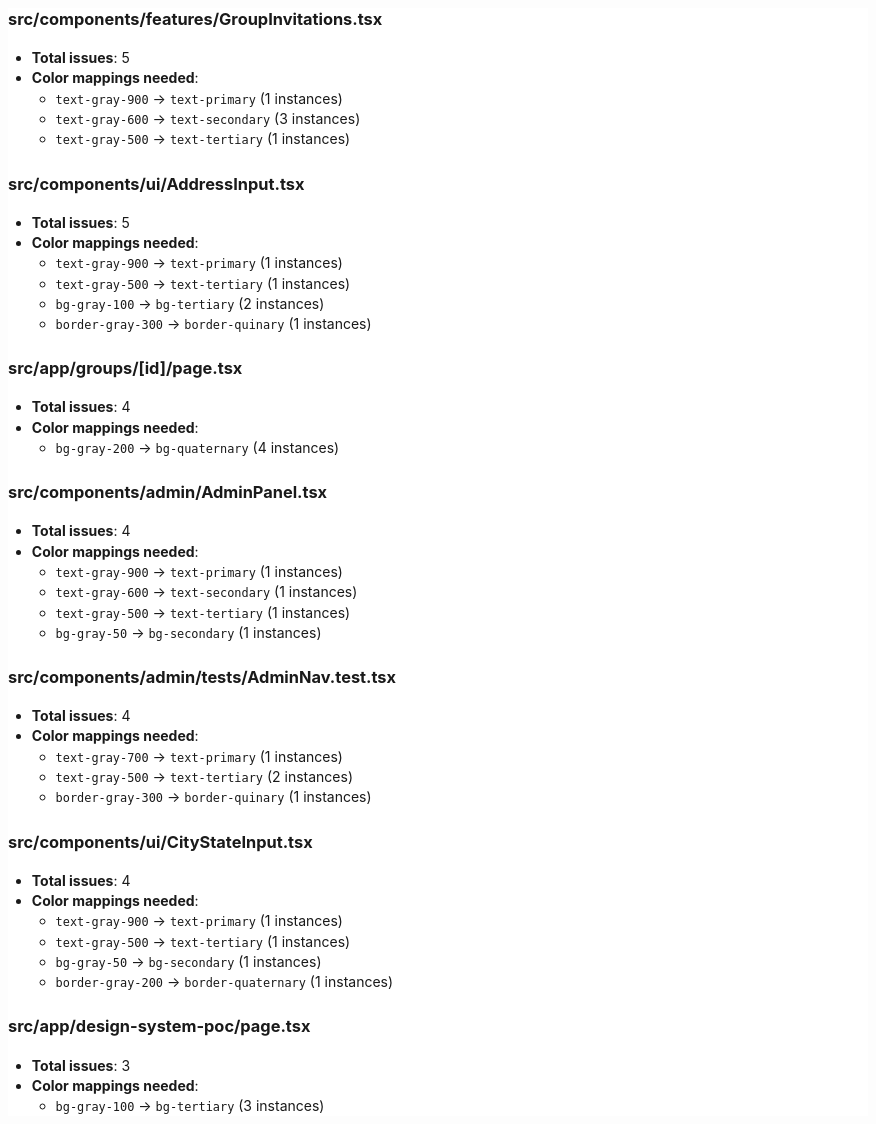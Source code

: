 ### src/components/features/GroupInvitations.tsx

- **Total issues**: 5
- **Color mappings needed**:
  - `text-gray-900` → `text-primary` (1 instances)
  - `text-gray-600` → `text-secondary` (3 instances)
  - `text-gray-500` → `text-tertiary` (1 instances)

### src/components/ui/AddressInput.tsx

- **Total issues**: 5
- **Color mappings needed**:
  - `text-gray-900` → `text-primary` (1 instances)
  - `text-gray-500` → `text-tertiary` (1 instances)
  - `bg-gray-100` → `bg-tertiary` (2 instances)
  - `border-gray-300` → `border-quinary` (1 instances)

### src/app/groups/[id]/page.tsx

- **Total issues**: 4
- **Color mappings needed**:
  - `bg-gray-200` → `bg-quaternary` (4 instances)

### src/components/admin/AdminPanel.tsx

- **Total issues**: 4
- **Color mappings needed**:
  - `text-gray-900` → `text-primary` (1 instances)
  - `text-gray-600` → `text-secondary` (1 instances)
  - `text-gray-500` → `text-tertiary` (1 instances)
  - `bg-gray-50` → `bg-secondary` (1 instances)

### src/components/admin/**tests**/AdminNav.test.tsx

- **Total issues**: 4
- **Color mappings needed**:
  - `text-gray-700` → `text-primary` (1 instances)
  - `text-gray-500` → `text-tertiary` (2 instances)
  - `border-gray-300` → `border-quinary` (1 instances)

### src/components/ui/CityStateInput.tsx

- **Total issues**: 4
- **Color mappings needed**:
  - `text-gray-900` → `text-primary` (1 instances)
  - `text-gray-500` → `text-tertiary` (1 instances)
  - `bg-gray-50` → `bg-secondary` (1 instances)
  - `border-gray-200` → `border-quaternary` (1 instances)

### src/app/design-system-poc/page.tsx

- **Total issues**: 3
- **Color mappings needed**:
  - `bg-gray-100` → `bg-tertiary` (3 instances)
